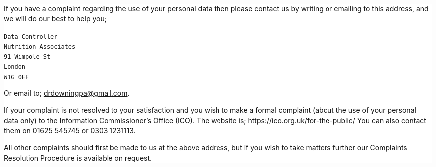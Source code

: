 If you have a complaint regarding the use of your personal data then please contact us by writing or emailing to this address, and we will do our best to help you;

	Data Controller 
	Nutrition Associates
	91 Wimpole St 
	London 
	W1G 0EF 

Or email to; 
	drdowningpa@gmail.com.

If your complaint is not resolved to your satisfaction and you wish to make a formal complaint (about the use of your personal data only) to the Information Commissioner’s Office (ICO). The website is;
https://ico.org.uk/for-the-public/
You can also contact them on 01625 545745 or 0303 1231113.  

All other complaints should first be made to us at the above address, but if you wish to take matters further our Complaints Resolution Procedure is available on request.
